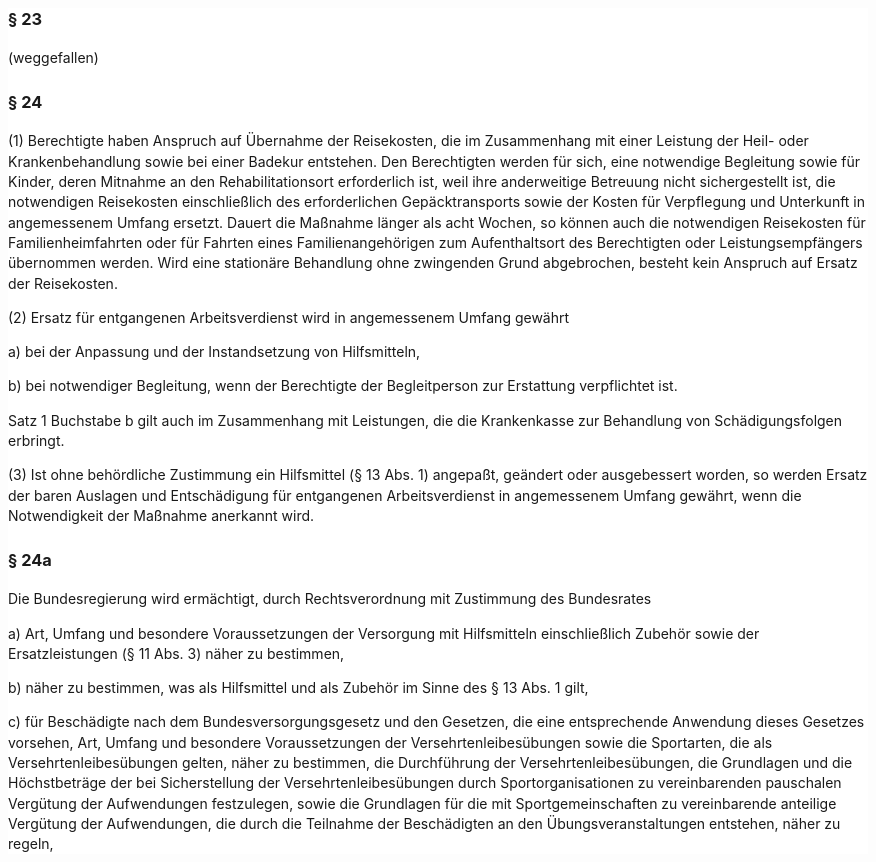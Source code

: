 
### § 23

(weggefallen)


### § 24

(1) Berechtigte haben Anspruch auf Übernahme der Reisekosten, die im
Zusammenhang mit einer Leistung der Heil- oder Krankenbehandlung sowie
bei einer Badekur entstehen. Den Berechtigten werden für sich, eine
notwendige Begleitung sowie für Kinder, deren Mitnahme an den
Rehabilitationsort erforderlich ist, weil ihre anderweitige Betreuung
nicht sichergestellt ist, die notwendigen Reisekosten einschließlich
des erforderlichen Gepäcktransports sowie der Kosten für Verpflegung
und Unterkunft in angemessenem Umfang ersetzt. Dauert die Maßnahme
länger als acht Wochen, so können auch die notwendigen Reisekosten für
Familienheimfahrten oder für Fahrten eines Familienangehörigen zum
Aufenthaltsort des Berechtigten oder Leistungsempfängers übernommen
werden. Wird eine stationäre Behandlung ohne zwingenden Grund
abgebrochen, besteht kein Anspruch auf Ersatz der Reisekosten.

(2) Ersatz für entgangenen Arbeitsverdienst wird in angemessenem
Umfang gewährt

a)  bei der Anpassung und der Instandsetzung von Hilfsmitteln,


b)  bei notwendiger Begleitung, wenn der Berechtigte der Begleitperson zur
    Erstattung verpflichtet ist.



Satz 1 Buchstabe b gilt auch im Zusammenhang mit Leistungen, die die
Krankenkasse zur Behandlung von Schädigungsfolgen erbringt.

(3) Ist ohne behördliche Zustimmung ein Hilfsmittel (§ 13 Abs. 1)
angepaßt, geändert oder ausgebessert worden, so werden Ersatz der
baren Auslagen und Entschädigung für entgangenen Arbeitsverdienst in
angemessenem Umfang gewährt, wenn die Notwendigkeit der Maßnahme
anerkannt wird.


### § 24a

Die Bundesregierung wird ermächtigt, durch Rechtsverordnung mit
Zustimmung des Bundesrates

a)  Art, Umfang und besondere Voraussetzungen der Versorgung mit
    Hilfsmitteln einschließlich Zubehör sowie der Ersatzleistungen (§ 11
    Abs. 3) näher zu bestimmen,


b)  näher zu bestimmen, was als Hilfsmittel und als Zubehör im Sinne des §
    13 Abs. 1 gilt,


c)  für Beschädigte nach dem Bundesversorgungsgesetz und den Gesetzen, die
    eine entsprechende Anwendung dieses Gesetzes vorsehen, Art, Umfang und
    besondere Voraussetzungen der Versehrtenleibesübungen sowie die
    Sportarten, die als Versehrtenleibesübungen gelten, näher zu
    bestimmen, die Durchführung der Versehrtenleibesübungen, die
    Grundlagen und die Höchstbeträge der bei Sicherstellung der
    Versehrtenleibesübungen durch Sportorganisationen zu vereinbarenden
    pauschalen Vergütung der Aufwendungen festzulegen, sowie die
    Grundlagen für die mit Sportgemeinschaften zu vereinbarende anteilige
    Vergütung der Aufwendungen, die durch die Teilnahme der Beschädigten
    an den Übungsveranstaltungen entstehen, näher zu regeln,
